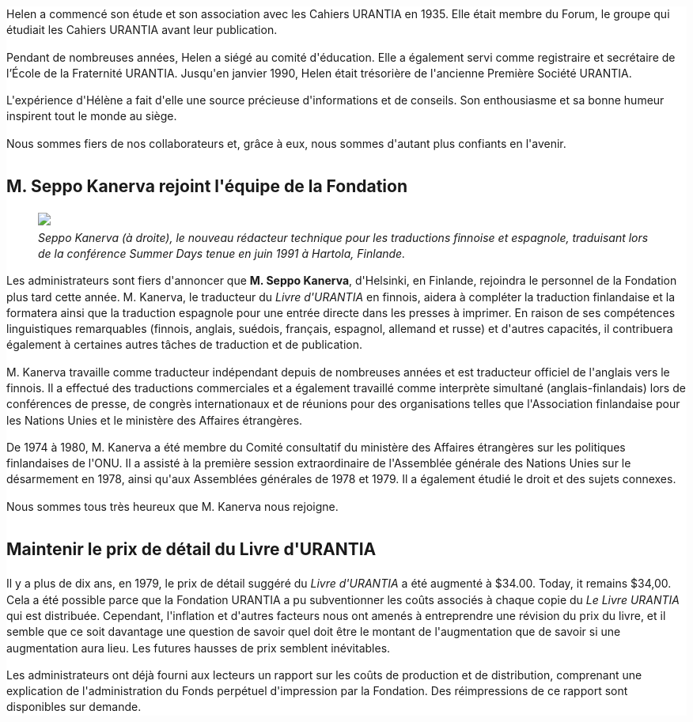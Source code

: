 Helen a commencé son étude et son association avec les Cahiers URANTIA en 1935. Elle était membre du Forum, le groupe qui étudiait les Cahiers URANTIA avant leur publication.

Pendant de nombreuses années, Helen a siégé au comité d'éducation. Elle a également servi comme registraire et secrétaire de l’École de la Fraternité URANTIA. Jusqu'en janvier 1990, Helen était trésorière de l'ancienne Première Société URANTIA.

L'expérience d'Hélène a fait d'elle une source précieuse d'informations et de conseils. Son enthousiasme et sa bonne humeur inspirent tout le monde au siège.

Nous sommes fiers de nos collaborateurs et, grâce à eux, nous sommes d'autant plus confiants en l'avenir.

## M. Seppo Kanerva rejoint l'équipe de la Fondation

<figure id="Figure_1" class="image urantiapedia image-style-align-right">
<img src="/image/article/UF_Urantian/Seppo_Kanerva_1991_400.jpg">
<figcaption><em>Seppo Kanerva (à droite), le nouveau rédacteur technique pour les traductions finnoise et espagnole, traduisant lors de la conférence Summer Days tenue en juin 1991 à Hartola, Finlande.</em></figcaption>
</figure>

Les administrateurs sont fiers d'annoncer que **M. Seppo Kanerva**, d'Helsinki, en Finlande, rejoindra le personnel de la Fondation plus tard cette année. M. Kanerva, le traducteur du _Livre d'URANTIA_ en finnois, aidera à compléter la traduction finlandaise et la formatera ainsi que la traduction espagnole pour une entrée directe dans les presses à imprimer. En raison de ses compétences linguistiques remarquables (finnois, anglais, suédois, français, espagnol, allemand et russe) et d'autres capacités, il contribuera également à certaines autres tâches de traduction et de publication.

M. Kanerva travaille comme traducteur indépendant depuis de nombreuses années et est traducteur officiel de l'anglais vers le finnois. Il a effectué des traductions commerciales et a également travaillé comme interprète simultané (anglais-finlandais) lors de conférences de presse, de congrès internationaux et de réunions pour des organisations telles que l'Association finlandaise pour les Nations Unies et le ministère des Affaires étrangères.

De 1974 à 1980, M. Kanerva a été membre du Comité consultatif du ministère des Affaires étrangères sur les politiques finlandaises de l'ONU. Il a assisté à la première session extraordinaire de l'Assemblée générale des Nations Unies sur le désarmement en 1978, ainsi qu'aux Assemblées générales de 1978 et 1979. Il a également étudié le droit et des sujets connexes.

Nous sommes tous très heureux que M. Kanerva nous rejoigne.
<br style="clear:both;"/>

## Maintenir le prix de détail du Livre d'URANTIA

Il y a plus de dix ans, en 1979, le prix de détail suggéré du _Livre d'URANTIA_ a été augmenté à $34.00. Today, it remains $34,00. Cela a été possible parce que la Fondation URANTIA a pu subventionner les coûts associés à chaque copie du _Le Livre URANTIA_ qui est distribuée. Cependant, l'inflation et d'autres facteurs nous ont amenés à entreprendre une révision du prix du livre, et il semble que ce soit davantage une question de savoir quel doit être le montant de l'augmentation que de savoir si une augmentation aura lieu. Les futures hausses de prix semblent inévitables.

Les administrateurs ont déjà fourni aux lecteurs un rapport sur les coûts de production et de distribution, comprenant une explication de l'administration du Fonds perpétuel d'impression par la Fondation. Des réimpressions de ce rapport sont disponibles sur demande.
